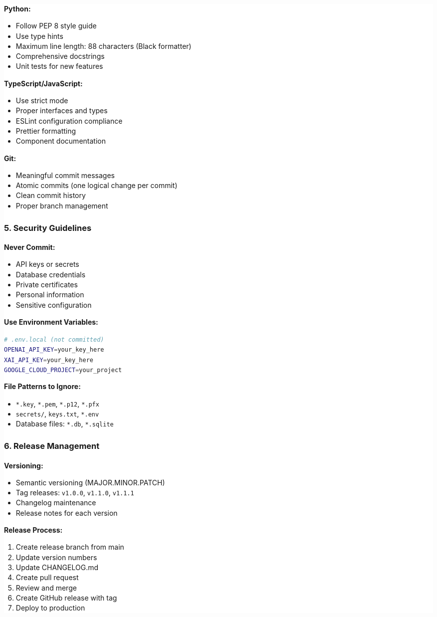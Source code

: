 **Python:**
- Follow PEP 8 style guide
- Use type hints
- Maximum line length: 88 characters (Black formatter)
- Comprehensive docstrings
- Unit tests for new features

**TypeScript/JavaScript:**
- Use strict mode
- Proper interfaces and types
- ESLint configuration compliance
- Prettier formatting
- Component documentation

**Git:**
- Meaningful commit messages
- Atomic commits (one logical change per commit)
- Clean commit history
- Proper branch management

### 5. Security Guidelines

**Never Commit:**
- API keys or secrets
- Database credentials
- Private certificates
- Personal information
- Sensitive configuration

**Use Environment Variables:**
```bash
# .env.local (not committed)
OPENAI_API_KEY=your_key_here
XAI_API_KEY=your_key_here
GOOGLE_CLOUD_PROJECT=your_project
```

**File Patterns to Ignore:**
- `*.key`, `*.pem`, `*.p12`, `*.pfx`
- `secrets/`, `keys.txt`, `*.env`
- Database files: `*.db`, `*.sqlite`

### 6. Release Management

**Versioning:**
- Semantic versioning (MAJOR.MINOR.PATCH)
- Tag releases: `v1.0.0`, `v1.1.0`, `v1.1.1`
- Changelog maintenance
- Release notes for each version

**Release Process:**
1. Create release branch from main
2. Update version numbers
3. Update CHANGELOG.md
4. Create pull request
5. Review and merge
6. Create GitHub release with tag
7. Deploy to production
